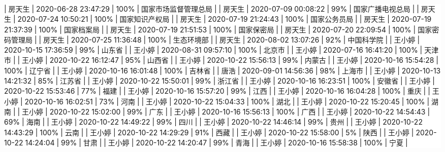 |	房天生	|	2020-06-28 23:47:29	|	100%	|	国家市场监督管理总局	|
|	房天生	|	2020-07-09 00:08:22	|	 99%	|	国家广播电视总局	|
|	房天生	|	2020-07-24 10:50:21	|	100%	|	国家知识产权局	|
|	房天生	|	2020-07-19 21:24:43	|	100%	|	国家公务员局	|
|	房天生	|	2020-07-19 21:37:39	|	100%	|	国家档案局	|
|	房天生	|	2020-07-19 21:51:53	|	100%	|	国家保密局	|
|	房天生	|	2020-07-20 22:09:54	|	100%	|	国家密码管理局	|
|	房天生	|	2020-07-25 11:36:48	|	100%	|	生态环境部	|
|	房天生	|	2020-08-02 13:07:26	|	 92%	|	中国科学院	|
|	王小婷	|	2020-10-15 17:36:59	|	 99%	|	山东省	|
|	王小婷	|	2020-08-31 09:57:10	|	100%	|	北京市	|
|	王小婷	|	2020-07-16 16:41:20	|	100%	|	天津市	|
|	王小婷	|	2020-10-22 16:12:47	|	 95%	|	山西省	|
|	王小婷	|	2020-10-22 15:56:13	|	 99%	|	内蒙古	|
|	王小婷	|	2020-10-16 15:54:28	|	100%	|	辽宁省	|
|	王小婷	|	2020-10-16 16:01:48	|	100%	|	吉林省	|
|	唐浩	|	2020-09-01 14:56:36	|	 98%	|	上海市	|
|	王小婷	|	2020-10-13 14:21:32	|	 85%	|	江苏省	|
|	王小婷	|	2020-10-22 15:50:01	|	 99%	|	浙江省	|
|	王小婷	|	2020-10-16 16:23:51	|	100%	|	安徽省	|
|	王小婷	|	2020-10-22 15:53:46	|	 77%	|	福建	|
|	王小婷	|	2020-10-16 15:57:20	|	 99%	|	江西	|
|	王小婷	|	2020-10-16 16:04:28	|	100%	|	重庆	|
|	王小婷	|	2020-10-16 16:02:51	|	 73%	|	河南	|
|	王小婷	|	2020-10-22 15:04:33	|	100%	|	湖北	|
|	王小婷	|	2020-10-22 15:20:45	|	100%	|	湖南	|
|	王小婷	|	2020-10-22 15:02:00	|	 99%	|	广东	|
|	王小婷	|	2020-10-16 15:56:13	|	100%	|	广西	|
|	王小婷	|	2020-10-22 14:54:43	|	 69%	|	海南	|
|	王小婷	|	2020-10-22 14:49:22	|	 99%	|	四川	|
|	王小婷	|	2020-10-22 14:46:14	|	 99%	|	贵州	|
|	王小婷	|	2020-10-22 14:43:29	|	100%	|	云南	|
|	王小婷	|	2020-10-22 14:29:29	|	 91%	|	西藏	|
|	王小婷	|	2020-10-22 15:58:00	|	  5%	|	陕西	|
|	王小婷	|	2020-10-22 14:24:04	|	 99%	|	甘肃	|
|	王小婷	|	2020-10-22 14:20:47	|	 99%	|	青海	|
|	王小婷	|	2020-10-16 15:58:38	|	100%	|	宁夏	|